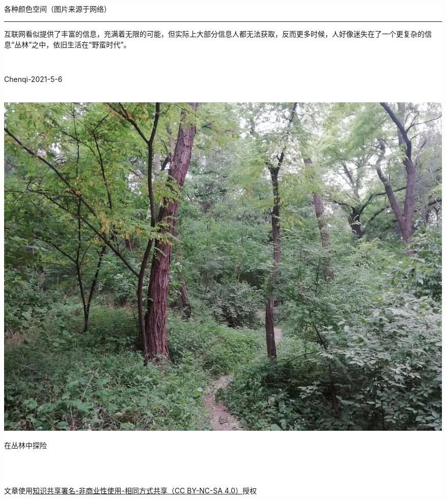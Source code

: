 <p class="caption">各种颜色空间（图片来源于网络）</p>

---

互联网看似提供了丰富的信息，充满着无限的可能，但实际上大部分信息人都无法获取，反而更多时候，人好像迷失在了一个更复杂的信息“丛林”之中，依旧生活在“野蛮时代”。

<br>

Chenqi-2021-5-6

<br>

<img src="assets/douban_archive/forest.png">

<p class="caption">在丛林中探险</p>

<br>

<br>

文章使用<a href="https://creativecommons.org/licenses/by-nc-sa/4.0/" target="_blank">知识共享署名-非商业性使用-相同方式共享（CC BY-NC-SA 4.0）</a>授权